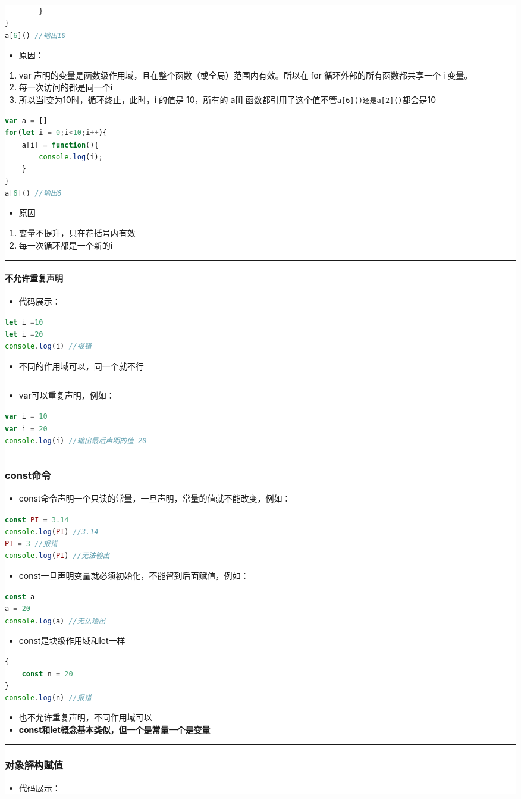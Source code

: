 ```js
        }
}
a[6]() //输出10
```
* 原因：
1. var 声明的变量是函数级作用域，且在整个函数（或全局）范围内有效。所以在 for 循环外部的所有函数都共享一个 i 变量。
2. 每一次访问的都是同一个i
3. 所以当i变为10时，循环终止，此时，i 的值是 10，所有的 a[i] 函数都引用了这个值不管`a[6]()还是a[2]()`都会是10
```js
var a = []
for(let i = 0;i<10;i++){
    a[i] = function(){
        console.log(i);        
    }
}
a[6]() //输出6
```
* 原因
1. 变量不提升，只在花括号内有效
2. 每一次循环都是一个新的i
-----------
#### 不允许重复声明
* 代码展示：
```js
let i =10
let i =20
console.log(i) //报错
```
* 不同的作用域可以，同一个就不行
-----------
* var可以重复声明，例如：
```js
var i = 10
var i = 20
console.log(i) //输出最后声明的值 20
```
------------
### const命令
* const命令声明一个只读的常量，一旦声明，常量的值就不能改变，例如：
```js
const PI = 3.14
console.log(PI) //3.14
PI = 3 //报错
console.log(PI) //无法输出
```
* const一旦声明变量就必须初始化，不能留到后面赋值，例如：
```js
const a
a = 20
console.log(a) //无法输出
```
* const是块级作用域和let一样
```js
{
    const n = 20
}
console.log(n) //报错
```
* 也不允许重复声明，不同作用域可以
* **const和let概念基本类似，但一个是常量一个是变量**
-------------------------
### 对象解构赋值
* 代码展示：
